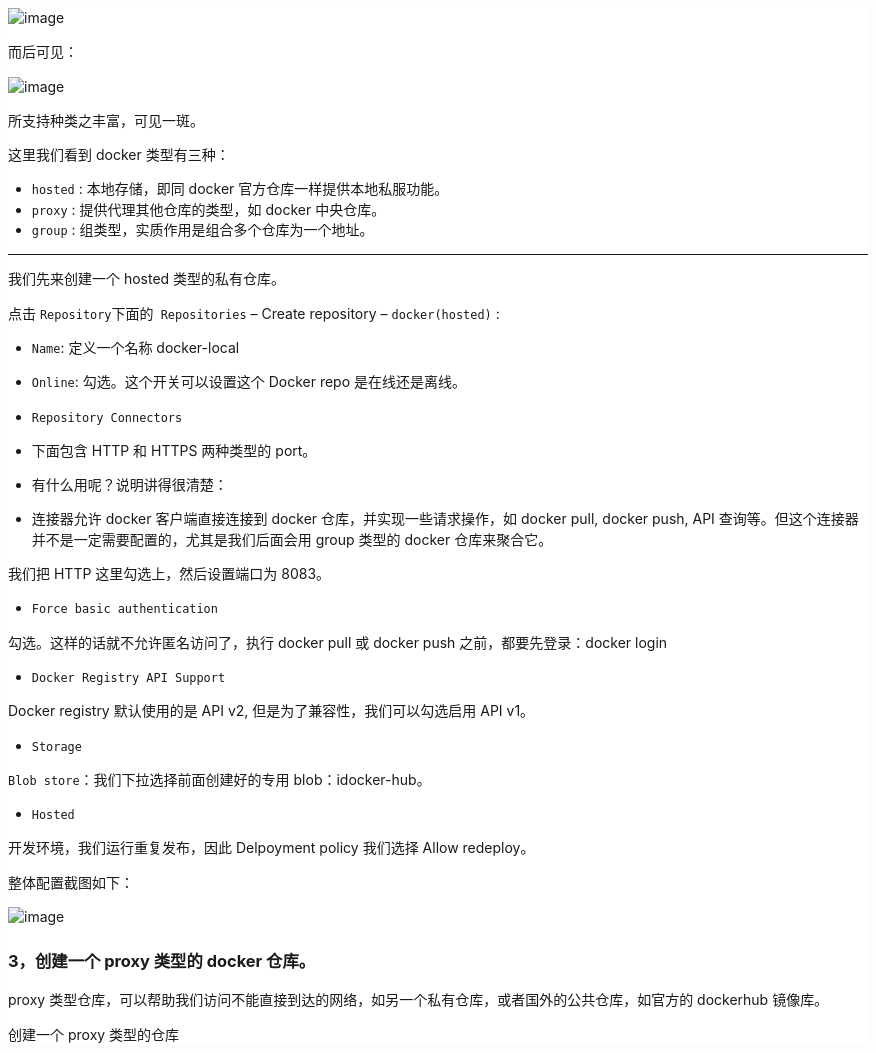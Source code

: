 ![image](http://t.eryajf.net/imgs/2021/09/e1e0444469942b4c.jpg)

而后可见：

![image](http://t.eryajf.net/imgs/2021/09/ae9fbbf56a55ca8b.jpg)

所支持种类之丰富，可见一斑。

这里我们看到 docker 类型有三种：

- `hosted` : 本地存储，即同 docker 官方仓库一样提供本地私服功能。
- `proxy` : 提供代理其他仓库的类型，如 docker 中央仓库。
- `group` : 组类型，实质作用是组合多个仓库为一个地址。

---

我们先来创建一个 hosted 类型的私有仓库。

点击 `Repository`下面的` Repositories` – Create repository – `docker(hosted)` :

- `Name`: 定义一个名称 docker-local

- `Online`: 勾选。这个开关可以设置这个 Docker repo 是在线还是离线。

- `Repository Connectors`

- 下面包含 HTTP 和 HTTPS 两种类型的 port。

- 有什么用呢？说明讲得很清楚：

- 连接器允许 docker 客户端直接连接到 docker 仓库，并实现一些请求操作，如 docker pull, docker push, API 查询等。但这个连接器并不是一定需要配置的，尤其是我们后面会用 group 类型的 docker 仓库来聚合它。

我们把 HTTP 这里勾选上，然后设置端口为 8083。

- `Force basic authentication`

勾选。这样的话就不允许匿名访问了，执行 docker pull 或 docker push 之前，都要先登录：docker login

- `Docker Registry API Support`

Docker registry 默认使用的是 API v2, 但是为了兼容性，我们可以勾选启用 API v1。

- `Storage`

`Blob store`：我们下拉选择前面创建好的专用 blob：idocker-hub。

- `Hosted`

开发环境，我们运行重复发布，因此 Delpoyment policy 我们选择 Allow redeploy。

整体配置截图如下：

![image](http://t.eryajf.net/imgs/2021/09/4f066113177f7a6a.jpg)

### 3，创建一个 proxy 类型的 docker 仓库。

proxy 类型仓库，可以帮助我们访问不能直接到达的网络，如另一个私有仓库，或者国外的公共仓库，如官方的 dockerhub 镜像库。

创建一个 proxy 类型的仓库

